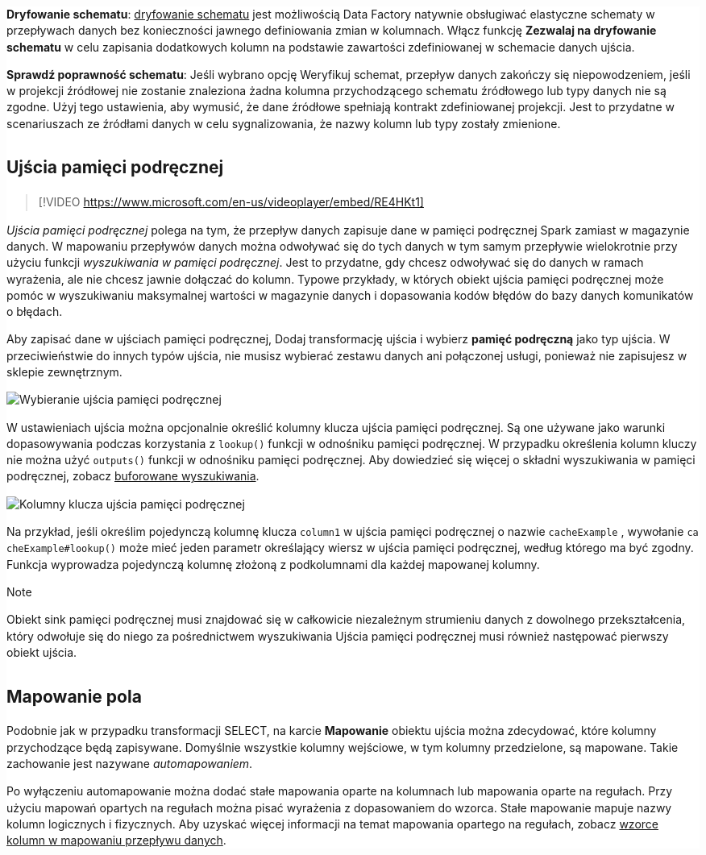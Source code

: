 **Dryfowanie schematu**: [dryfowanie schematu](concepts-data-flow-schema-drift.md) jest możliwością Data Factory natywnie obsługiwać elastyczne schematy w przepływach danych bez konieczności jawnego definiowania zmian w kolumnach. Włącz funkcję **Zezwalaj na dryfowanie schematu** w celu zapisania dodatkowych kolumn na podstawie zawartości zdefiniowanej w schemacie danych ujścia.

**Sprawdź poprawność schematu**: Jeśli wybrano opcję Weryfikuj schemat, przepływ danych zakończy się niepowodzeniem, jeśli w projekcji źródłowej nie zostanie znaleziona żadna kolumna przychodzącego schematu źródłowego lub typy danych nie są zgodne. Użyj tego ustawienia, aby wymusić, że dane źródłowe spełniają kontrakt zdefiniowanej projekcji. Jest to przydatne w scenariuszach ze źródłami danych w celu sygnalizowania, że nazwy kolumn lub typy zostały zmienione.

## <a name="cache-sink"></a>Ujścia pamięci podręcznej

> [!VIDEO https://www.microsoft.com/en-us/videoplayer/embed/RE4HKt1]

*Ujścia pamięci podręcznej* polega na tym, że przepływ danych zapisuje dane w pamięci podręcznej Spark zamiast w magazynie danych. W mapowaniu przepływów danych można odwoływać się do tych danych w tym samym przepływie wielokrotnie przy użyciu funkcji *wyszukiwania w pamięci podręcznej*. Jest to przydatne, gdy chcesz odwoływać się do danych w ramach wyrażenia, ale nie chcesz jawnie dołączać do kolumn. Typowe przykłady, w których obiekt ujścia pamięci podręcznej może pomóc w wyszukiwaniu maksymalnej wartości w magazynie danych i dopasowania kodów błędów do bazy danych komunikatów o błędach. 

Aby zapisać dane w ujściach pamięci podręcznej, Dodaj transformację ujścia i wybierz **pamięć podręczną** jako typ ujścia. W przeciwieństwie do innych typów ujścia, nie musisz wybierać zestawu danych ani połączonej usługi, ponieważ nie zapisujesz w sklepie zewnętrznym. 

![Wybieranie ujścia pamięci podręcznej](media/data-flow/select-cache-sink.png "Wybieranie ujścia pamięci podręcznej")

W ustawieniach ujścia można opcjonalnie określić kolumny klucza ujścia pamięci podręcznej. Są one używane jako warunki dopasowywania podczas korzystania z `lookup()` funkcji w odnośniku pamięci podręcznej. W przypadku określenia kolumn kluczy nie można użyć `outputs()` funkcji w odnośniku pamięci podręcznej. Aby dowiedzieć się więcej o składni wyszukiwania w pamięci podręcznej, zobacz [buforowane wyszukiwania](concepts-data-flow-expression-builder.md#cached-lookup).

![Kolumny klucza ujścia pamięci podręcznej](media/data-flow/cache-sink-key-columns.png "Kolumny klucza ujścia pamięci podręcznej")

Na przykład, jeśli określim pojedynczą kolumnę klucza `column1` w ujścia pamięci podręcznej o nazwie `cacheExample` , wywołanie `cacheExample#lookup()` może mieć jeden parametr określający wiersz w ujścia pamięci podręcznej, według którego ma być zgodny. Funkcja wyprowadza pojedynczą kolumnę złożoną z podkolumnami dla każdej mapowanej kolumny.

> [!NOTE]
> Obiekt sink pamięci podręcznej musi znajdować się w całkowicie niezależnym strumieniu danych z dowolnego przekształcenia, który odwołuje się do niego za pośrednictwem wyszukiwania Ujścia pamięci podręcznej musi również następować pierwszy obiekt ujścia. 

## <a name="field-mapping"></a>Mapowanie pola

Podobnie jak w przypadku transformacji SELECT, na karcie **Mapowanie** obiektu ujścia można zdecydować, które kolumny przychodzące będą zapisywane. Domyślnie wszystkie kolumny wejściowe, w tym kolumny przedzielone, są mapowane. Takie zachowanie jest nazywane *automapowaniem*.

Po wyłączeniu automapowanie można dodać stałe mapowania oparte na kolumnach lub mapowania oparte na regułach. Przy użyciu mapowań opartych na regułach można pisać wyrażenia z dopasowaniem do wzorca. Stałe mapowanie mapuje nazwy kolumn logicznych i fizycznych. Aby uzyskać więcej informacji na temat mapowania opartego na regułach, zobacz [wzorce kolumn w mapowaniu przepływu danych](concepts-data-flow-column-pattern.md#rule-based-mapping-in-select-and-sink).
